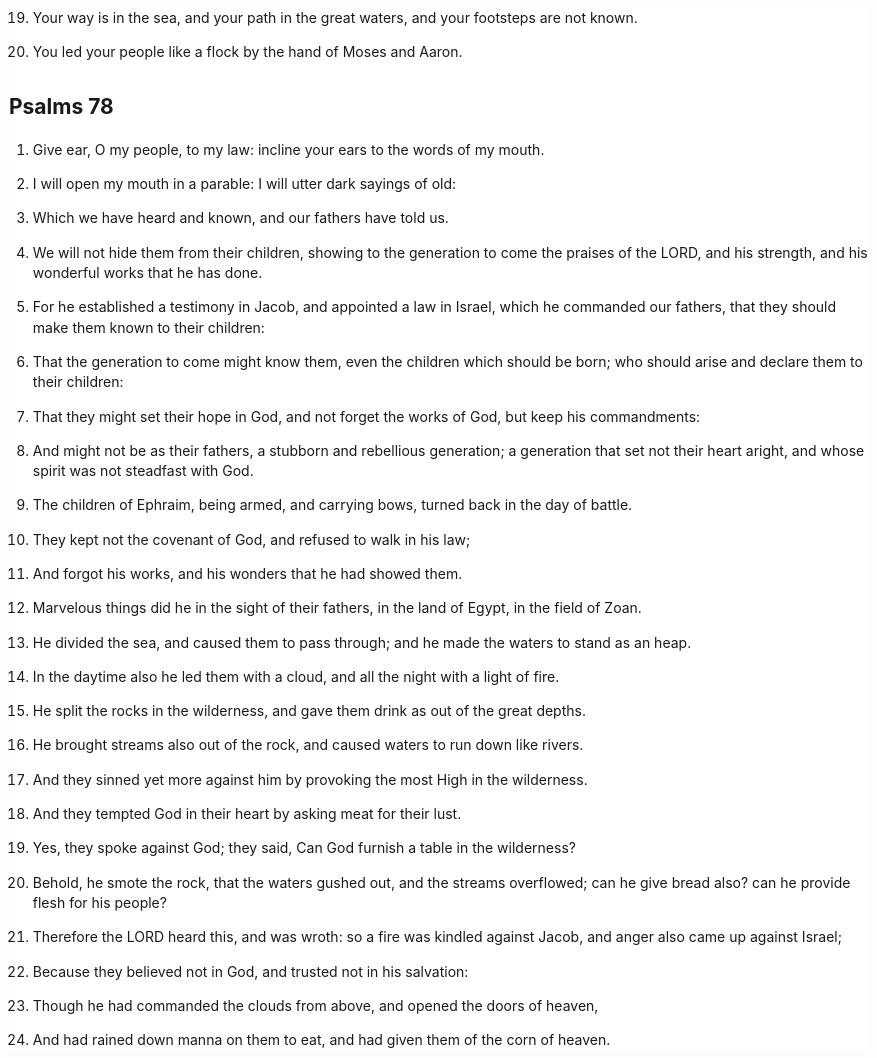 19. Your way is in the sea, and your path in the great waters, and your footsteps are not known.

20. You led your people like a flock by the hand of Moses and Aaron.

## Psalms 78

1. Give ear, O my people, to my law: incline your ears to the words of my mouth.

2. I will open my mouth in a parable: I will utter dark sayings of old:

3. Which we have heard and known, and our fathers have told us.

4. We will not hide them from their children, showing to the generation to come the praises of the LORD, and his strength, and his wonderful works that he has done.

5. For he established a testimony in Jacob, and appointed a law in Israel, which he commanded our fathers, that they should make them known to their children:

6. That the generation to come might know them, even the children which should be born; who should arise and declare them to their children:

7. That they might set their hope in God, and not forget the works of God, but keep his commandments:

8. And might not be as their fathers, a stubborn and rebellious generation; a generation that set not their heart aright, and whose spirit was not steadfast with God.

9. The children of Ephraim, being armed, and carrying bows, turned back in the day of battle.

10. They kept not the covenant of God, and refused to walk in his law;

11. And forgot his works, and his wonders that he had showed them.

12. Marvelous things did he in the sight of their fathers, in the land of Egypt, in the field of Zoan.

13. He divided the sea, and caused them to pass through; and he made the waters to stand as an heap.

14. In the daytime also he led them with a cloud, and all the night with a light of fire.

15. He split the rocks in the wilderness, and gave them drink as out of the great depths.

16. He brought streams also out of the rock, and caused waters to run down like rivers.

17. And they sinned yet more against him by provoking the most High in the wilderness.

18. And they tempted God in their heart by asking meat for their lust.

19. Yes, they spoke against God; they said, Can God furnish a table in the wilderness?

20. Behold, he smote the rock, that the waters gushed out, and the streams overflowed; can he give bread also? can he provide flesh for his people?

21. Therefore the LORD heard this, and was wroth: so a fire was kindled against Jacob, and anger also came up against Israel;

22. Because they believed not in God, and trusted not in his salvation:

23. Though he had commanded the clouds from above, and opened the doors of heaven,

24. And had rained down manna on them to eat, and had given them of the corn of heaven.
